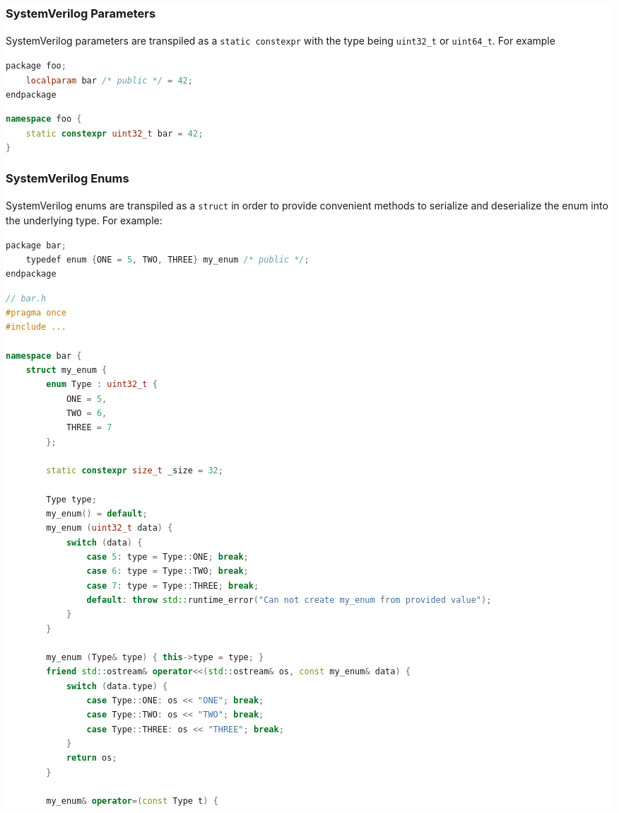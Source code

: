 ### SystemVerilog Parameters

SystemVerilog parameters are transpiled as a `static constexpr` with the type being `uint32_t` or `uint64_t`. For
example

```verilog
package foo;
    localparam bar /* public */ = 42;
endpackage
```

```cpp
namespace foo {
    static constexpr uint32_t bar = 42;
}
```

### SystemVerilog Enums

SystemVerilog enums are transpiled as a `struct` in order to provide convenient methods to serialize and deserialize the
enum into the underlying type. For example:

```verilog
package bar;
    typedef enum {ONE = 5, TWO, THREE} my_enum /* public */;
endpackage
```

```cpp
// bar.h
#pragma once
#include ...

namespace bar {
    struct my_enum {
        enum Type : uint32_t {
            ONE = 5,
            TWO = 6,
            THREE = 7
        };

        static constexpr size_t _size = 32;

        Type type;
        my_enum() = default;
        my_enum (uint32_t data) {
            switch (data) {
                case 5: type = Type::ONE; break;
                case 6: type = Type::TWO; break;
                case 7: type = Type::THREE; break;
                default: throw std::runtime_error("Can not create my_enum from provided value");
            }
        }

        my_enum (Type& type) { this->type = type; }
        friend std::ostream& operator<<(std::ostream& os, const my_enum& data) {
            switch (data.type) {
                case Type::ONE: os << "ONE"; break;
                case Type::TWO: os << "TWO"; break;
                case Type::THREE: os << "THREE"; break;
            }
            return os;
        }

        my_enum& operator=(const Type t) {
```